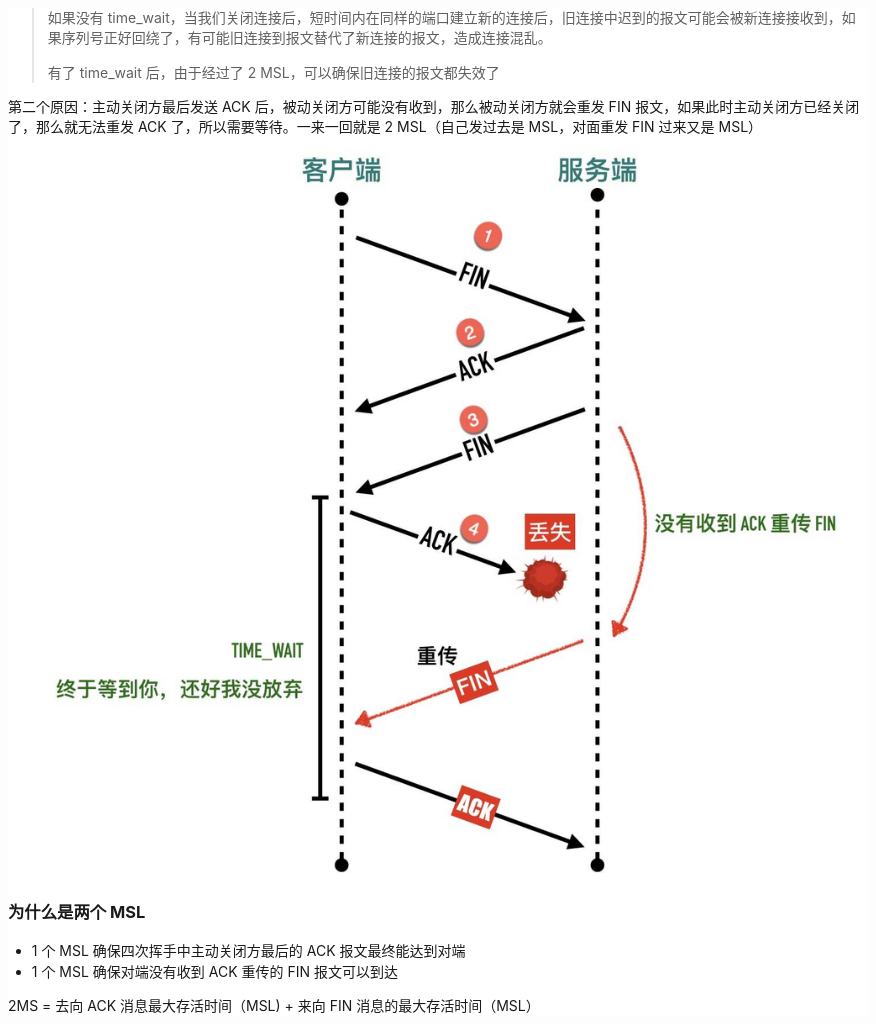 > 如果没有 time_wait，当我们关闭连接后，短时间内在同样的端口建立新的连接后，旧连接中迟到的报文可能会被新连接接收到，如果序列号正好回绕了，有可能旧连接到报文替代了新连接的报文，造成连接混乱。
>
> 有了 time_wait 后，由于经过了 2 MSL，可以确保旧连接的报文都失效了

第二个原因：主动关闭方最后发送 ACK 后，被动关闭方可能没有收到，那么被动关闭方就会重发 FIN 报文，如果此时主动关闭方已经关闭了，那么就无法重发 ACK 了，所以需要等待。一来一回就是 2 MSL（自己发过去是 MSL，对面重发 FIN 过来又是 MSL）

![img](../assets/16b54c4bb50e0f93.jpeg)

### 为什么是两个 MSL

- 1 个 MSL 确保四次挥手中主动关闭方最后的 ACK 报文最终能达到对端
- 1 个 MSL 确保对端没有收到 ACK 重传的 FIN 报文可以到达

2MS = 去向 ACK 消息最大存活时间（MSL) + 来向 FIN 消息的最大存活时间（MSL）
